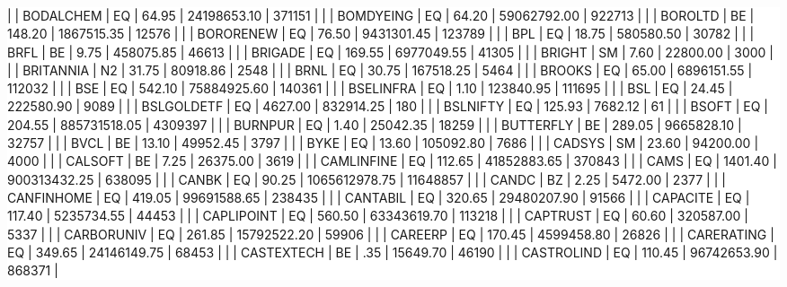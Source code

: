 |  | BODALCHEM | EQ | 64.95 | 24198653.10 | 371151 |
|  | BOMDYEING | EQ | 64.20 | 59062792.00 | 922713 |
|  | BOROLTD | BE | 148.20 | 1867515.35 | 12576 |
|  | BORORENEW | EQ | 76.50 | 9431301.45 | 123789 |
|  | BPL | EQ | 18.75 | 580580.50 | 30782 |
|  | BRFL | BE | 9.75 | 458075.85 | 46613 |
|  | BRIGADE | EQ | 169.55 | 6977049.55 | 41305 |
|  | BRIGHT | SM | 7.60 | 22800.00 | 3000 |
|  | BRITANNIA | N2 | 31.75 | 80918.86 | 2548 |
|  | BRNL | EQ | 30.75 | 167518.25 | 5464 |
|  | BROOKS | EQ | 65.00 | 6896151.55 | 112032 |
|  | BSE | EQ | 542.10 | 75884925.60 | 140361 |
|  | BSELINFRA | EQ | 1.10 | 123840.95 | 111695 |
|  | BSL | EQ | 24.45 | 222580.90 | 9089 |
|  | BSLGOLDETF | EQ | 4627.00 | 832914.25 | 180 |
|  | BSLNIFTY | EQ | 125.93 | 7682.12 | 61 |
|  | BSOFT | EQ | 204.55 | 885731518.05 | 4309397 |
|  | BURNPUR | EQ | 1.40 | 25042.35 | 18259 |
|  | BUTTERFLY | BE | 289.05 | 9665828.10 | 32757 |
|  | BVCL | BE | 13.10 | 49952.45 | 3797 |
|  | BYKE | EQ | 13.60 | 105092.80 | 7686 |
|  | CADSYS | SM | 23.60 | 94200.00 | 4000 |
|  | CALSOFT | BE | 7.25 | 26375.00 | 3619 |
|  | CAMLINFINE | EQ | 112.65 | 41852883.65 | 370843 |
|  | CAMS | EQ | 1401.40 | 900313432.25 | 638095 |
|  | CANBK | EQ | 90.25 | 1065612978.75 | 11648857 |
|  | CANDC | BZ | 2.25 | 5472.00 | 2377 |
|  | CANFINHOME | EQ | 419.05 | 99691588.65 | 238435 |
|  | CANTABIL | EQ | 320.65 | 29480207.90 | 91566 |
|  | CAPACITE | EQ | 117.40 | 5235734.55 | 44453 |
|  | CAPLIPOINT | EQ | 560.50 | 63343619.70 | 113218 |
|  | CAPTRUST | EQ | 60.60 | 320587.00 | 5337 |
|  | CARBORUNIV | EQ | 261.85 | 15792522.20 | 59906 |
|  | CAREERP | EQ | 170.45 | 4599458.80 | 26826 |
|  | CARERATING | EQ | 349.65 | 24146149.75 | 68453 |
|  | CASTEXTECH | BE | .35 | 15649.70 | 46190 |
|  | CASTROLIND | EQ | 110.45 | 96742653.90 | 868371 |